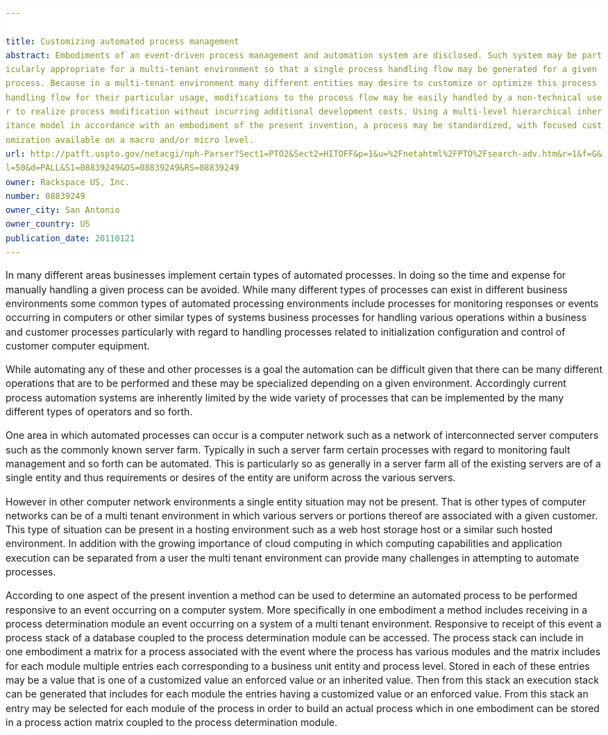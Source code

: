 ```yaml
---

title: Customizing automated process management
abstract: Embodiments of an event-driven process management and automation system are disclosed. Such system may be particularly appropriate for a multi-tenant environment so that a single process handling flow may be generated for a given process. Because in a multi-tenant environment many different entities may desire to customize or optimize this process handling flow for their particular usage, modifications to the process flow may be easily handled by a non-technical user to realize process modification without incurring additional development costs. Using a multi-level hierarchical inheritance model in accordance with an embodiment of the present invention, a process may be standardized, with focused customization available on a macro and/or micro level.
url: http://patft.uspto.gov/netacgi/nph-Parser?Sect1=PTO2&Sect2=HITOFF&p=1&u=%2Fnetahtml%2FPTO%2Fsearch-adv.htm&r=1&f=G&l=50&d=PALL&S1=08839249&OS=08839249&RS=08839249
owner: Rackspace US, Inc.
number: 08839249
owner_city: San Antonio
owner_country: US
publication_date: 20110121
---
```

In many different areas businesses implement certain types of automated processes. In doing so the time and expense for manually handling a given process can be avoided. While many different types of processes can exist in different business environments some common types of automated processing environments include processes for monitoring responses or events occurring in computers or other similar types of systems business processes for handling various operations within a business and customer processes particularly with regard to handling processes related to initialization configuration and control of customer computer equipment.

While automating any of these and other processes is a goal the automation can be difficult given that there can be many different operations that are to be performed and these may be specialized depending on a given environment. Accordingly current process automation systems are inherently limited by the wide variety of processes that can be implemented by the many different types of operators and so forth.

One area in which automated processes can occur is a computer network such as a network of interconnected server computers such as the commonly known server farm. Typically in such a server farm certain processes with regard to monitoring fault management and so forth can be automated. This is particularly so as generally in a server farm all of the existing servers are of a single entity and thus requirements or desires of the entity are uniform across the various servers.

However in other computer network environments a single entity situation may not be present. That is other types of computer networks can be of a multi tenant environment in which various servers or portions thereof are associated with a given customer. This type of situation can be present in a hosting environment such as a web host storage host or a similar such hosted environment. In addition with the growing importance of cloud computing in which computing capabilities and application execution can be separated from a user the multi tenant environment can provide many challenges in attempting to automate processes.

According to one aspect of the present invention a method can be used to determine an automated process to be performed responsive to an event occurring on a computer system. More specifically in one embodiment a method includes receiving in a process determination module an event occurring on a system of a multi tenant environment. Responsive to receipt of this event a process stack of a database coupled to the process determination module can be accessed. The process stack can include in one embodiment a matrix for a process associated with the event where the process has various modules and the matrix includes for each module multiple entries each corresponding to a business unit entity and process level. Stored in each of these entries may be a value that is one of a customized value an enforced value or an inherited value. Then from this stack an execution stack can be generated that includes for each module the entries having a customized value or an enforced value. From this stack an entry may be selected for each module of the process in order to build an actual process which in one embodiment can be stored in a process action matrix coupled to the process determination module.
